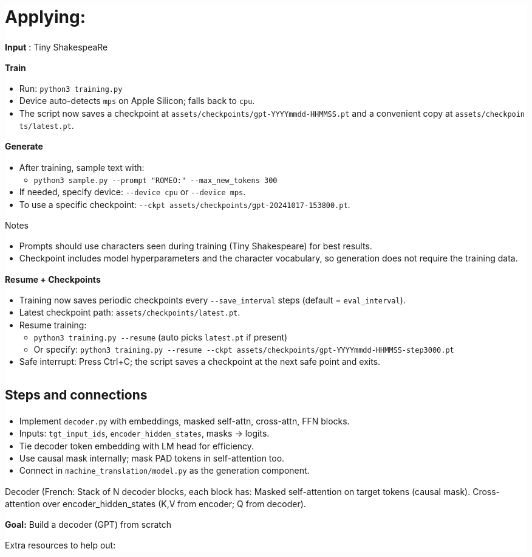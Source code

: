 


# Applying:

**Input** : Tiny ShakespeaRe

**Train**
- Run: `python3 training.py`
- Device auto-detects `mps` on Apple Silicon; falls back to `cpu`.
- The script now saves a checkpoint at `assets/checkpoints/gpt-YYYYmmdd-HHMMSS.pt` and a convenient copy at `assets/checkpoints/latest.pt`.

**Generate**
- After training, sample text with:
  - `python3 sample.py --prompt "ROMEO:" --max_new_tokens 300`
- If needed, specify device: `--device cpu` or `--device mps`.
- To use a specific checkpoint: `--ckpt assets/checkpoints/gpt-20241017-153800.pt`.

Notes
- Prompts should use characters seen during training (Tiny Shakespeare) for best results.
- Checkpoint includes model hyperparameters and the character vocabulary, so generation does not require the training data.

**Resume + Checkpoints**
- Training now saves periodic checkpoints every `--save_interval` steps (default = `eval_interval`).
- Latest checkpoint path: `assets/checkpoints/latest.pt`.
- Resume training:
  - `python3 training.py --resume` (auto picks `latest.pt` if present)
  - Or specify: `python3 training.py --resume --ckpt assets/checkpoints/gpt-YYYYmmdd-HHMMSS-step3000.pt`
- Safe interrupt: Press Ctrl+C; the script saves a checkpoint at the next safe point and exits.


## Steps and connections

- Implement `decoder.py` with embeddings, masked self-attn, cross-attn, FFN blocks.
- Inputs: `tgt_input_ids`, `encoder_hidden_states`, masks → logits.
- Tie decoder token embedding with LM head for efficiency.
- Use causal mask internally; mask PAD tokens in self-attention too.
- Connect in `machine_translation/model.py` as the generation component.






Decoder (French:
Stack of N decoder blocks, each block has:
Masked self-attention on target tokens (causal mask).
Cross-attention over encoder_hidden_states (K,V from encoder; Q from decoder).

**Goal:** Build a decoder (GPT) from scratch

Extra resources to help out: